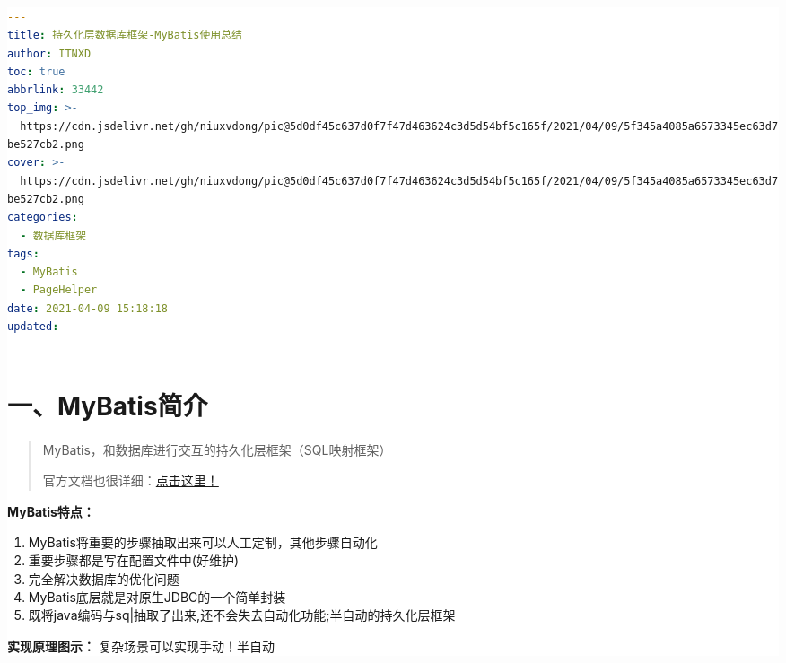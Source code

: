 ```yaml
---
title: 持久化层数据库框架-MyBatis使用总结
author: ITNXD
toc: true
abbrlink: 33442
top_img: >-
  https://cdn.jsdelivr.net/gh/niuxvdong/pic@5d0df45c637d0f7f47d463624c3d5d54bf5c165f/2021/04/09/5f345a4085a6573345ec63d7be527cb2.png
cover: >-
  https://cdn.jsdelivr.net/gh/niuxvdong/pic@5d0df45c637d0f7f47d463624c3d5d54bf5c165f/2021/04/09/5f345a4085a6573345ec63d7be527cb2.png
categories:
  - 数据库框架
tags:
  - MyBatis
  - PageHelper
date: 2021-04-09 15:18:18
updated:
---
```










# 一、MyBatis简介





> MyBatis，和数据库进行交互的持久化层框架（SQL映射框架）
>
> 官方文档也很详细：[点击这里！](https://mybatis.org/mybatis-3/zh/)







**MyBatis特点：**



1. MyBatis将重要的步骤抽取出来可以人工定制，其他步骤自动化
2. 重要步骤都是写在配置文件中(好维护) 
3. 完全解决数据库的优化问题
4. MyBatis底层就是对原生JDBC的一个简单封装
5. 既将java编码与sq|抽取了出来,还不会失去自动化功能;半自动的持久化层框架





**实现原理图示：** 复杂场景可以实现手动！半自动

